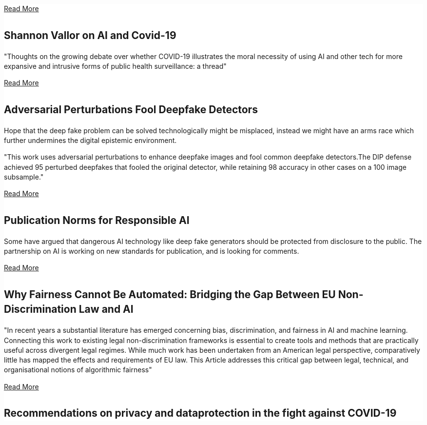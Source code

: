 
<a class="readmore" href="https://www.cambridge.org/core/journals/data-and-policy/article/data-protection-impact-assessments-as-rule-of-law-governance-mechanisms/3968B2FBFE796AA4DB0F886D0DBC165D#.XoL9tjyutqQ.twitter">Read More</a>


## Shannon Vallor on AI and Covid-19

"Thoughts on the growing debate over whether COVID-19 illustrates the moral necessity of using AI and other tech for more expansive and intrusive forms of public health surveillance: a thread"

<a class="readmore" href="https://threadreaderapp.com/thread/1242194076293890048.html">Read More</a>


## Adversarial Perturbations Fool Deepfake Detectors

Hope that the deep fake problem can be solved technologically might be misplaced, instead we might have an arms race which further undermines the digital epistemic environment. 

"This work uses adversarial perturbations to enhance deepfake images and fool common deepfake detectors.The DIP defense achieved 95 perturbed deepfakes that fooled the original detector, while retaining 98 accuracy in other cases on a 100 image subsample."

<a class="readmore" href="https://deepai.org/publication/adversarial-perturbations-fool-deepfake-detectors">Read More</a>



## Publication Norms for Responsible AI

Some have argued that dangerous AI technology like deep fake generators should be protected from disclosure to the public. The partnership on AI is working on new standards for publication, and is looking for comments.


<a class="readmore" href="https://www.partnershiponai.org/case-study/publication-norms/">Read More</a>




## Why Fairness Cannot Be Automated: Bridging the Gap Between EU Non-Discrimination Law and AI

"In recent years a substantial literature has emerged concerning bias, discrimination, and fairness in AI and machine learning. Connecting this work to existing legal non-discrimination frameworks is essential to create tools and methods that are practically useful across divergent legal regimes. While much work has been undertaken from an American legal perspective, comparatively little has mapped the effects and requirements of EU law. This Article addresses this critical gap between legal, technical, and organisational notions of algorithmic fairness"

<a class="readmore" href="https://papers.ssrn.com/sol3/papers.cfm?abstract_id=3547922">Read More</a>


## Recommendations on privacy and dataprotection in the fight against COVID-19
